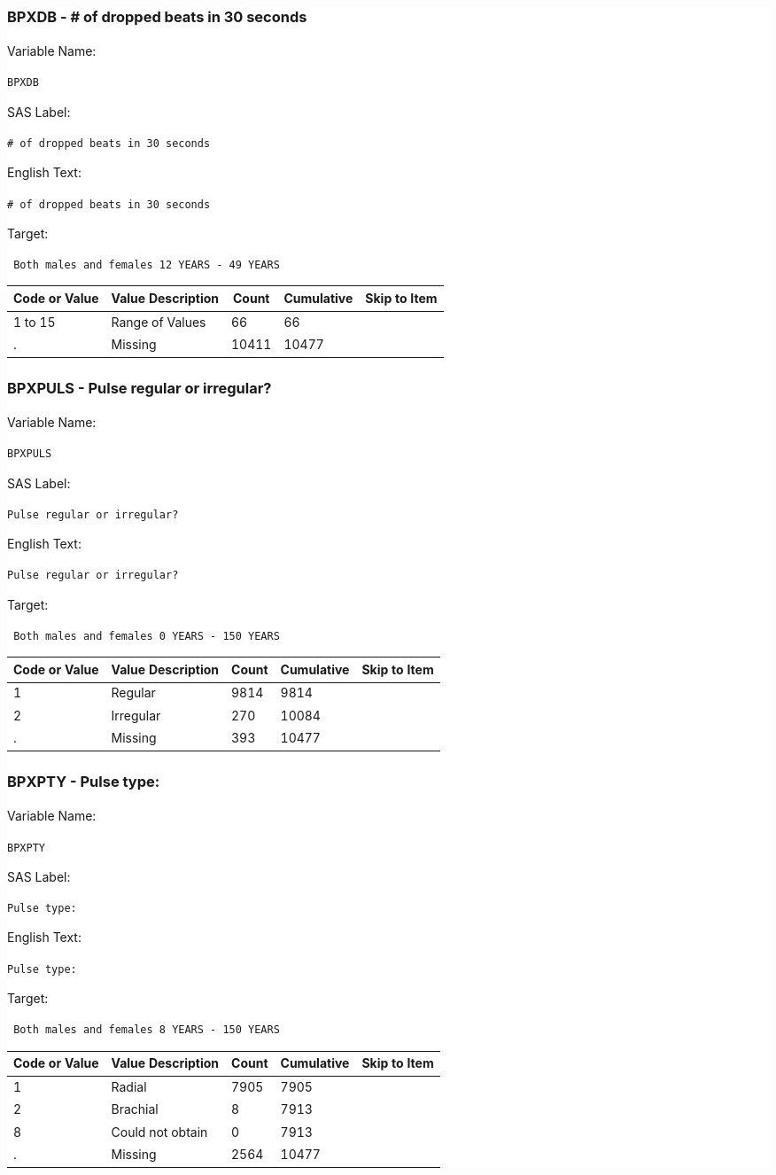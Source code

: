 ### BPXDB - # of dropped beats in 30 seconds

Variable Name:

    BPXDB
SAS Label:

    # of dropped beats in 30 seconds
English Text:

    # of dropped beats in 30 seconds
Target:

     Both males and females 12 YEARS - 49 YEARS
Code or Value | Value Description | Count | Cumulative | Skip to Item  
---|---|---|---|---  
1 to 15 | Range of Values | 66 | 66 |   
. | Missing | 10411 | 10477 |   
  
### BPXPULS - Pulse regular or irregular?

Variable Name:

    BPXPULS
SAS Label:

    Pulse regular or irregular?
English Text:

    Pulse regular or irregular?
Target:

     Both males and females 0 YEARS - 150 YEARS
Code or Value | Value Description | Count | Cumulative | Skip to Item  
---|---|---|---|---  
1 | Regular | 9814 | 9814 |   
2 | Irregular | 270 | 10084 |   
. | Missing | 393 | 10477 |   
  
### BPXPTY - Pulse type:

Variable Name:

    BPXPTY
SAS Label:

    Pulse type:
English Text:

    Pulse type:
Target:

     Both males and females 8 YEARS - 150 YEARS
Code or Value | Value Description | Count | Cumulative | Skip to Item  
---|---|---|---|---  
1 | Radial | 7905 | 7905 |   
2 | Brachial | 8 | 7913 |   
8 | Could not obtain | 0 | 7913 |   
. | Missing | 2564 | 10477 |   
  